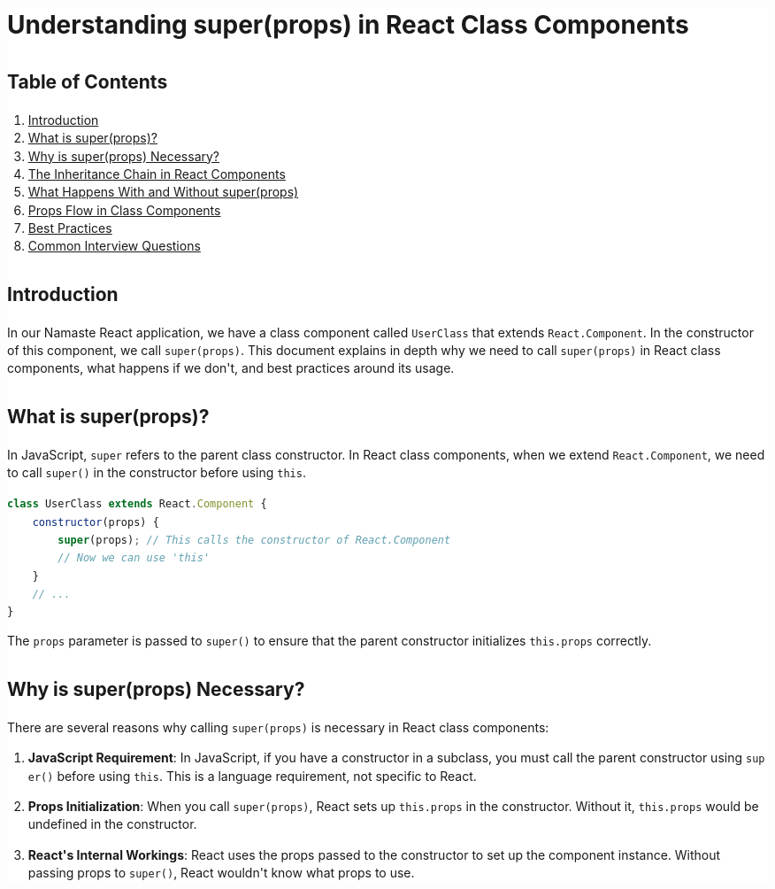# Understanding super(props) in React Class Components

## Table of Contents
1. [Introduction](#introduction)
2. [What is super(props)?](#what-is-superpropss)
3. [Why is super(props) Necessary?](#why-is-superprops-necessary)
4. [The Inheritance Chain in React Components](#the-inheritance-chain-in-react-components)
5. [What Happens With and Without super(props)](#what-happens-with-and-without-superprops)
6. [Props Flow in Class Components](#props-flow-in-class-components)
7. [Best Practices](#best-practices)
8. [Common Interview Questions](#common-interview-questions)

## Introduction

In our Namaste React application, we have a class component called `UserClass` that extends `React.Component`. In the constructor of this component, we call `super(props)`. This document explains in depth why we need to call `super(props)` in React class components, what happens if we don't, and best practices around its usage.

## What is super(props)?

In JavaScript, `super` refers to the parent class constructor. In React class components, when we extend `React.Component`, we need to call `super()` in the constructor before using `this`.

```jsx
class UserClass extends React.Component {
    constructor(props) {
        super(props); // This calls the constructor of React.Component
        // Now we can use 'this'
    }
    // ...
}
```

The `props` parameter is passed to `super()` to ensure that the parent constructor initializes `this.props` correctly.

## Why is super(props) Necessary?

There are several reasons why calling `super(props)` is necessary in React class components:

1. **JavaScript Requirement**: In JavaScript, if you have a constructor in a subclass, you must call the parent constructor using `super()` before using `this`. This is a language requirement, not specific to React.

2. **Props Initialization**: When you call `super(props)`, React sets up `this.props` in the constructor. Without it, `this.props` would be undefined in the constructor.

3. **React's Internal Workings**: React uses the props passed to the constructor to set up the component instance. Without passing props to `super()`, React wouldn't know what props to use.
